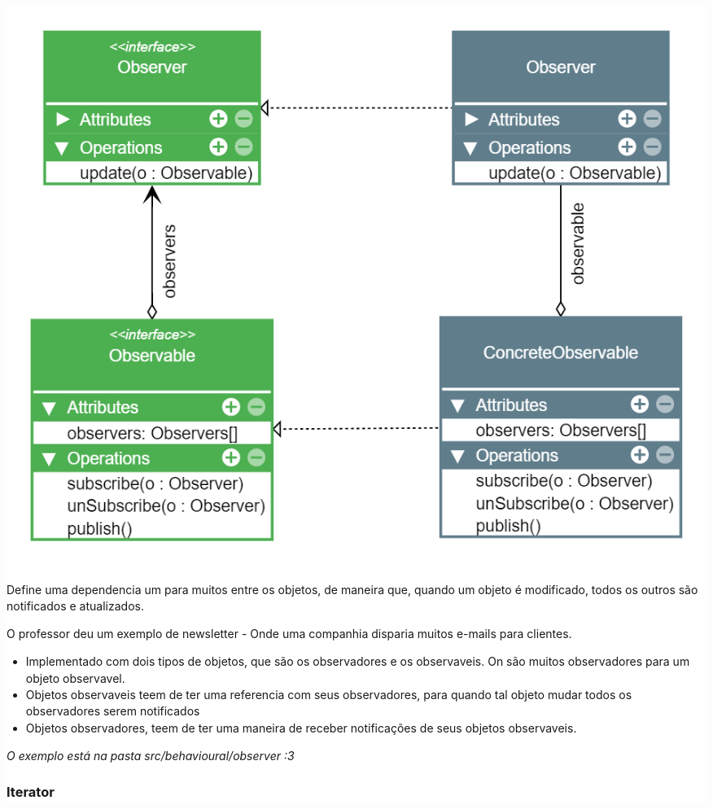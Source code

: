 ![](imgs/observer.png)

Define uma dependencia um para muitos entre os objetos, de maneira que, quando um objeto é modificado, todos os outros são notificados e atualizados.

O professor deu um exemplo de newsletter - Onde uma companhia disparia muitos e-mails para clientes.

- Implementado com dois tipos de objetos, que são os observadores e os observaveis. On são muitos observadores para um objeto observavel.
- Objetos observaveis teem de ter uma referencia com seus observadores, para quando tal objeto mudar todos os observadores serem notificados
- Objetos observadores, teem de ter uma maneira de receber notificações de seus objetos observaveis.

*O exemplo está na pasta src/behavioural/observer :3*

### Iterator
